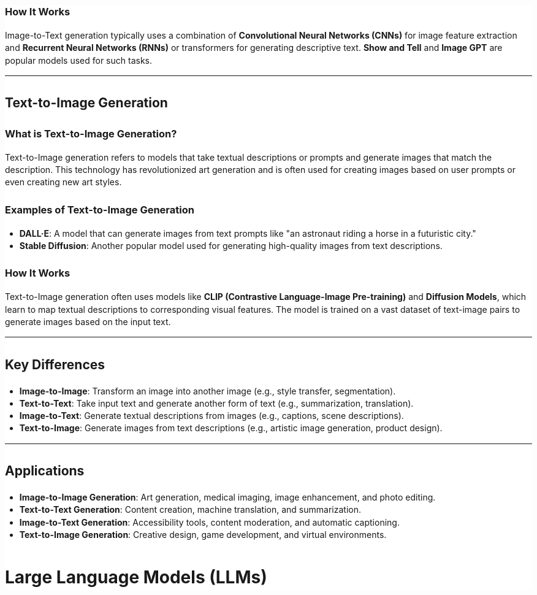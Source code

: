 ### How It Works
Image-to-Text generation typically uses a combination of **Convolutional Neural Networks (CNNs)** for image feature extraction and **Recurrent Neural Networks (RNNs)** or transformers for generating descriptive text. **Show and Tell** and **Image GPT** are popular models used for such tasks.

---

## Text-to-Image Generation
### What is Text-to-Image Generation?
Text-to-Image generation refers to models that take textual descriptions or prompts and generate images that match the description. This technology has revolutionized art generation and is often used for creating images based on user prompts or even creating new art styles.

### Examples of Text-to-Image Generation
- **DALL·E**: A model that can generate images from text prompts like "an astronaut riding a horse in a futuristic city."
- **Stable Diffusion**: Another popular model used for generating high-quality images from text descriptions.

### How It Works
Text-to-Image generation often uses models like **CLIP (Contrastive Language-Image Pre-training)** and **Diffusion Models**, which learn to map textual descriptions to corresponding visual features. The model is trained on a vast dataset of text-image pairs to generate images based on the input text.

---

## Key Differences

- **Image-to-Image**: Transform an image into another image (e.g., style transfer, segmentation).
- **Text-to-Text**: Take input text and generate another form of text (e.g., summarization, translation).
- **Image-to-Text**: Generate textual descriptions from images (e.g., captions, scene descriptions).
- **Text-to-Image**: Generate images from text descriptions (e.g., artistic image generation, product design).

---

## Applications
- **Image-to-Image Generation**: Art generation, medical imaging, image enhancement, and photo editing.
- **Text-to-Text Generation**: Content creation, machine translation, and summarization.
- **Image-to-Text Generation**: Accessibility tools, content moderation, and automatic captioning.
- **Text-to-Image Generation**: Creative design, game development, and virtual environments.

# Large Language Models (LLMs)
